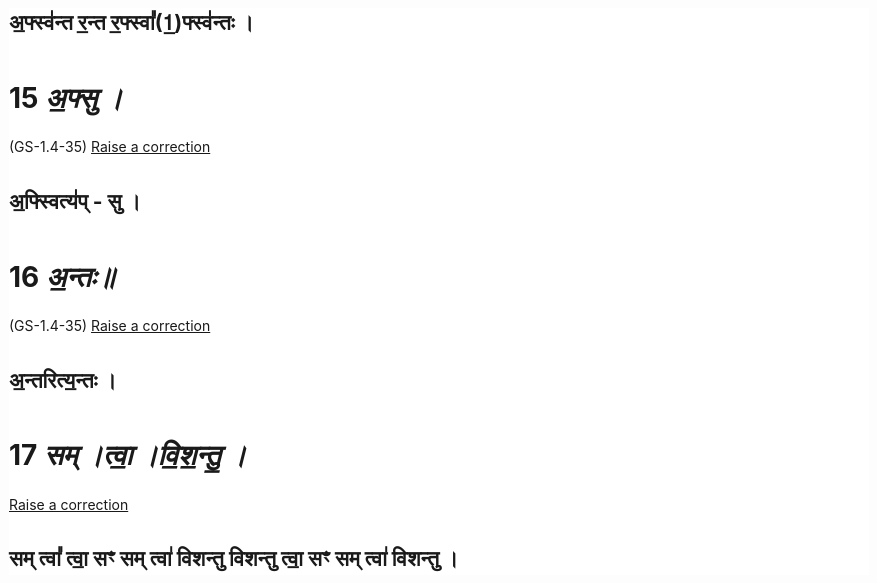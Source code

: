 ## अ॒फ्स्व॑न्त र॒न्त र॒फ्स्वा᳚(1॒)फ्स्व॑न्तः । ##


# 15  _अ॒फ्सु ।_ #  



(GS-1.4-35) [Raise a correction](https://github.com/hvram1/baraha2unicode/issues/new?title=TS+1.4.45.2-15&body=%E0%A4%85%E0%A5%92%E0%A4%AB%E0%A5%8D%E0%A4%B8%E0%A5%81+%E0%A5%A4%0A%0A%0A%E0%A4%85%E0%A5%92%E0%A4%AB%E0%A5%8D%E0%A4%B8%E0%A5%8D%E0%A4%B5%E0%A4%BF%E0%A4%A4%E0%A5%8D%E0%A4%AF%E0%A5%91%E0%A4%AA%E0%A5%8D+-+%E0%A4%B8%E0%A5%81+%E0%A5%A4&labels=%E0%A4%A4%E0%A5%88%E0%A4%A4%E0%A5%8D%E0%A4%B0%E0%A4%BF%E0%A4%AF+%E0%A4%B8%E0%A4%82%E0%A4%B8%E0%A4%BF%E0%A4%A4%E0%A4%BE+%E0%A4%98%E0%A4%A8+%E0%A4%AA%E0%A4%BE%E0%A4%A0)

## अ॒फ्स्वित्य॑प् - सु । ##


# 16  _अ॒न्तः॥_ #  



 (GS-1.4-35) [Raise a correction](https://github.com/hvram1/baraha2unicode/issues/new?title=TS+1.4.45.2-16&body=%E0%A4%85%E0%A5%92%E0%A4%A8%E0%A5%8D%E0%A4%A4%E0%A4%83%E0%A5%A5%0A%0A%0A%E0%A4%85%E0%A5%92%E0%A4%A8%E0%A5%8D%E0%A4%A4%E0%A4%B0%E0%A4%BF%E0%A4%A4%E0%A5%8D%E0%A4%AF%E0%A5%92%E0%A4%A8%E0%A5%8D%E0%A4%A4%E0%A4%83+%E0%A5%A4&labels=%E0%A4%A4%E0%A5%88%E0%A4%A4%E0%A5%8D%E0%A4%B0%E0%A4%BF%E0%A4%AF+%E0%A4%B8%E0%A4%82%E0%A4%B8%E0%A4%BF%E0%A4%A4%E0%A4%BE+%E0%A4%98%E0%A4%A8+%E0%A4%AA%E0%A4%BE%E0%A4%A0)

## अ॒न्तरित्य॒न्तः । ##


# 17  _सम् ।त्वा॒ ।वि॒श॒न्तु॒ ।_ #  



 [Raise a correction](https://github.com/hvram1/baraha2unicode/issues/new?title=TS+1.4.45.2-17&body=%E0%A4%B8%E0%A4%AE%E0%A5%8D+%E0%A5%A4%E0%A4%A4%E0%A5%8D%E0%A4%B5%E0%A4%BE%E0%A5%92+%E0%A5%A4%E0%A4%B5%E0%A4%BF%E0%A5%92%E0%A4%B6%E0%A5%92%E0%A4%A8%E0%A5%8D%E0%A4%A4%E0%A5%81%E0%A5%92+%E0%A5%A4%0A%0A%0A%E0%A4%B8%E0%A4%AE%E0%A5%8D+%E0%A4%A4%E0%A5%8D%E0%A4%B5%E0%A4%BE%E1%B3%9A+%E0%A4%A4%E0%A5%8D%E0%A4%B5%E0%A4%BE%E0%A5%92+%E0%A4%B8%EA%A3%B3+%E0%A4%B8%E0%A4%AE%E0%A5%8D+%E0%A4%A4%E0%A5%8D%E0%A4%B5%E0%A4%BE%E0%A5%91+%E0%A4%B5%E0%A4%BF%E0%A4%B6%E0%A4%A8%E0%A5%8D%E0%A4%A4%E0%A5%81+%E0%A4%B5%E0%A4%BF%E0%A4%B6%E0%A4%A8%E0%A5%8D%E0%A4%A4%E0%A5%81+%E0%A4%A4%E0%A5%8D%E0%A4%B5%E0%A4%BE%E0%A5%92+%E0%A4%B8%EA%A3%B3+%E0%A4%B8%E0%A4%AE%E0%A5%8D+%E0%A4%A4%E0%A5%8D%E0%A4%B5%E0%A4%BE%E0%A5%91+%E0%A4%B5%E0%A4%BF%E0%A4%B6%E0%A4%A8%E0%A5%8D%E0%A4%A4%E0%A5%81+%E0%A5%A4&labels=%E0%A4%A4%E0%A5%88%E0%A4%A4%E0%A5%8D%E0%A4%B0%E0%A4%BF%E0%A4%AF+%E0%A4%B8%E0%A4%82%E0%A4%B8%E0%A4%BF%E0%A4%A4%E0%A4%BE+%E0%A4%98%E0%A4%A8+%E0%A4%AA%E0%A4%BE%E0%A4%A0)

## सम् त्वा᳚ त्वा॒ सꣳ सम् त्वा॑ विशन्तु विशन्तु त्वा॒ सꣳ सम् त्वा॑ विशन्तु । ##
